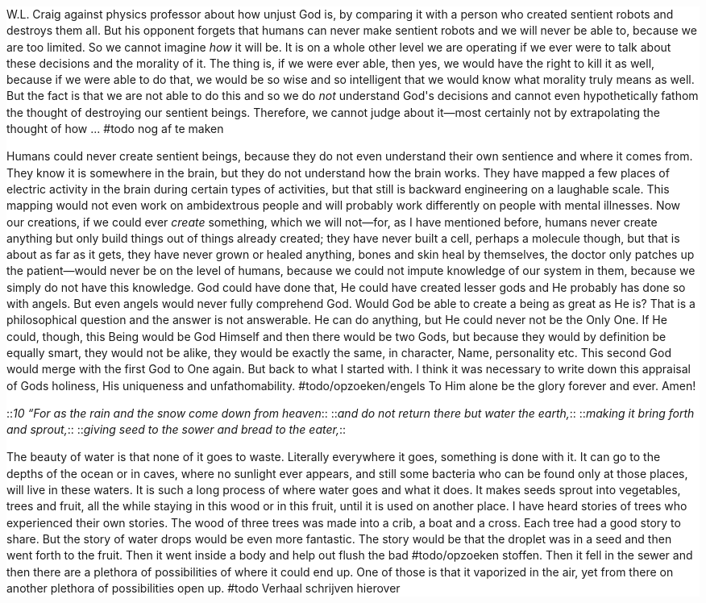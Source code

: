 W.L. Craig against physics professor about how unjust God is, by comparing it with a person who created sentient robots and destroys them all. But his opponent forgets that humans can never make sentient robots and we will never be able to, because we are too limited. So we cannot imagine *how* it will be. It is on a whole other level we are operating if we ever were to talk about these decisions and the morality of it. 
The thing is, if we were ever able, then yes, we would have the right to kill it as well, because if we were able to do that, we would be so wise and so intelligent that we would know what morality truly means as well. 
But the fact is that we are not able to do this and so we do *not* understand God's decisions and cannot even hypothetically fathom the thought of destroying our sentient beings. Therefore, we cannot judge about it—most certainly not by extrapolating the thought of how ... #todo nog af te maken

Humans could never create sentient beings, because they do not even understand their own sentience and where it comes from. They know it is somewhere in the brain, but they do not understand how the brain works. They have mapped a few places of electric activity in the brain during certain types of activities, but that still is backward engineering on a laughable scale. This mapping would not even work on ambidextrous people and will probably work differently on people with mental illnesses. 
Now our creations, if we could ever *create* something, which we will not—for, as I have mentioned before, humans never create anything but only build things out of things already created; they have never built a cell, perhaps a molecule though, but that is about as far as it gets, they have never grown or healed anything, bones and skin heal by themselves, the doctor only patches up the patient—would never be on the level of humans, because we could not impute knowledge of our system in them, because we simply do not have this knowledge. 
God could have done that, He could have created lesser gods and He probably has done so with angels. But even angels would never fully comprehend God. 
Would God be able to create a being as great as He is? That is a philosophical question and the answer is not answerable. He can do anything, but He could never not be the Only One. If He could, though, this Being would be God Himself and then there would be two Gods, but because they would by definition be equally smart, they would not be alike, they would be exactly the same, in character, Name, personality etc. This second God would merge with the first God to One again. 
But back to what I started with. I think it was necessary to write down this appraisal of Gods holiness, His uniqueness and unfathomability. #todo/opzoeken/engels 
To Him alone be the glory forever and ever. Amen!

::*10 “For as the rain and the snow come down from heaven*::
::*and do not return there but water the earth,*::
::*making it bring forth and sprout,*::
::*giving seed to the sower and bread to the eater,*::

The beauty of water is that none of it goes to waste. Literally everywhere it goes, something is done with it. It can go to the depths of the ocean or in caves, where no sunlight ever appears, and still some bacteria who can be found only at those places, will live in these waters.
It is such a long process of where water goes and what it does. It makes seeds sprout into vegetables, trees and fruit, all the while staying in this wood or in this fruit, until it is used on another place. 
I have heard stories of trees who experienced their own stories. The wood of three trees was made into a crib, a boat and a cross. Each tree had a good story to share. 
But the story of water drops would be even more fantastic. The story would be that the droplet was in a seed and then went forth to the fruit. Then it went inside a body and help out flush the bad #todo/opzoeken stoffen. Then it fell in the sewer and then there are a plethora of possibilities of where it could end up. One of those is that it vaporized in the air, yet from there on another plethora of possibilities open up. #todo  Verhaal schrijven hierover
